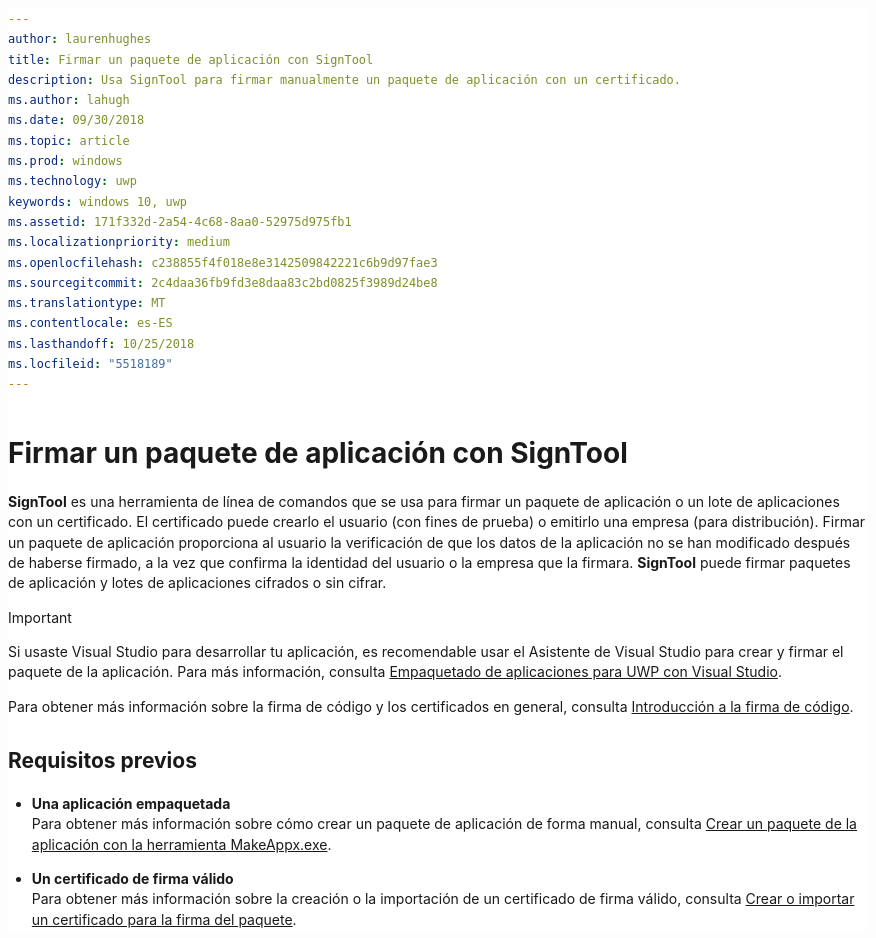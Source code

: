 ```yaml
---
author: laurenhughes
title: Firmar un paquete de aplicación con SignTool
description: Usa SignTool para firmar manualmente un paquete de aplicación con un certificado.
ms.author: lahugh
ms.date: 09/30/2018
ms.topic: article
ms.prod: windows
ms.technology: uwp
keywords: windows 10, uwp
ms.assetid: 171f332d-2a54-4c68-8aa0-52975d975fb1
ms.localizationpriority: medium
ms.openlocfilehash: c238855f4f018e8e3142509842221c6b9d97fae3
ms.sourcegitcommit: 2c4daa36fb9fd3e8daa83c2bd0825f3989d24be8
ms.translationtype: MT
ms.contentlocale: es-ES
ms.lasthandoff: 10/25/2018
ms.locfileid: "5518189"
---
```

# <a name="sign-an-app-package-using-signtool"></a>Firmar un paquete de aplicación con SignTool


**SignTool** es una herramienta de línea de comandos que se usa para firmar un paquete de aplicación o un lote de aplicaciones con un certificado. El certificado puede crearlo el usuario (con fines de prueba) o emitirlo una empresa (para distribución). Firmar un paquete de aplicación proporciona al usuario la verificación de que los datos de la aplicación no se han modificado después de haberse firmado, a la vez que confirma la identidad del usuario o la empresa que la firmara. **SignTool** puede firmar paquetes de aplicación y lotes de aplicaciones cifrados o sin cifrar.

> [!IMPORTANT] 
> Si usaste Visual Studio para desarrollar tu aplicación, es recomendable usar el Asistente de Visual Studio para crear y firmar el paquete de la aplicación. Para más información, consulta [Empaquetado de aplicaciones para UWP con Visual Studio](https://msdn.microsoft.com/windows/uwp/packaging/packaging-uwp-apps).

Para obtener más información sobre la firma de código y los certificados en general, consulta [Introducción a la firma de código](https://msdn.microsoft.com/library/windows/desktop/aa380259.aspx#introduction_to_code_signing).

## <a name="prerequisites"></a>Requisitos previos
- **Una aplicación empaquetada**  
    Para obtener más información sobre cómo crear un paquete de aplicación de forma manual, consulta [Crear un paquete de la aplicación con la herramienta MakeAppx.exe](https://msdn.microsoft.com/windows/uwp/packaging/create-app-package-with-makeappx-tool). 

- **Un certificado de firma válido**  
    Para obtener más información sobre la creación o la importación de un certificado de firma válido, consulta [Crear o importar un certificado para la firma del paquete](https://msdn.microsoft.com/windows/uwp/packaging/create-certificate-package-signing).
